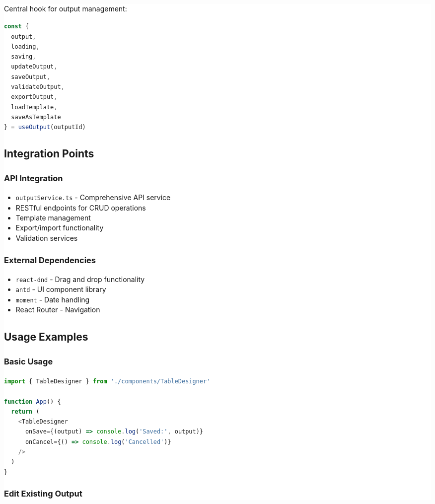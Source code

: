Central hook for output management:

```typescript
const {
  output,
  loading,
  saving,
  updateOutput,
  saveOutput,
  validateOutput,
  exportOutput,
  loadTemplate,
  saveAsTemplate
} = useOutput(outputId)
```

## Integration Points

### API Integration

- `outputService.ts` - Comprehensive API service
- RESTful endpoints for CRUD operations
- Template management
- Export/import functionality
- Validation services

### External Dependencies

- `react-dnd` - Drag and drop functionality
- `antd` - UI component library
- `moment` - Date handling
- React Router - Navigation

## Usage Examples

### Basic Usage

```typescript
import { TableDesigner } from './components/TableDesigner'

function App() {
  return (
    <TableDesigner
      onSave={(output) => console.log('Saved:', output)}
      onCancel={() => console.log('Cancelled')}
    />
  )
}
```

### Edit Existing Output
